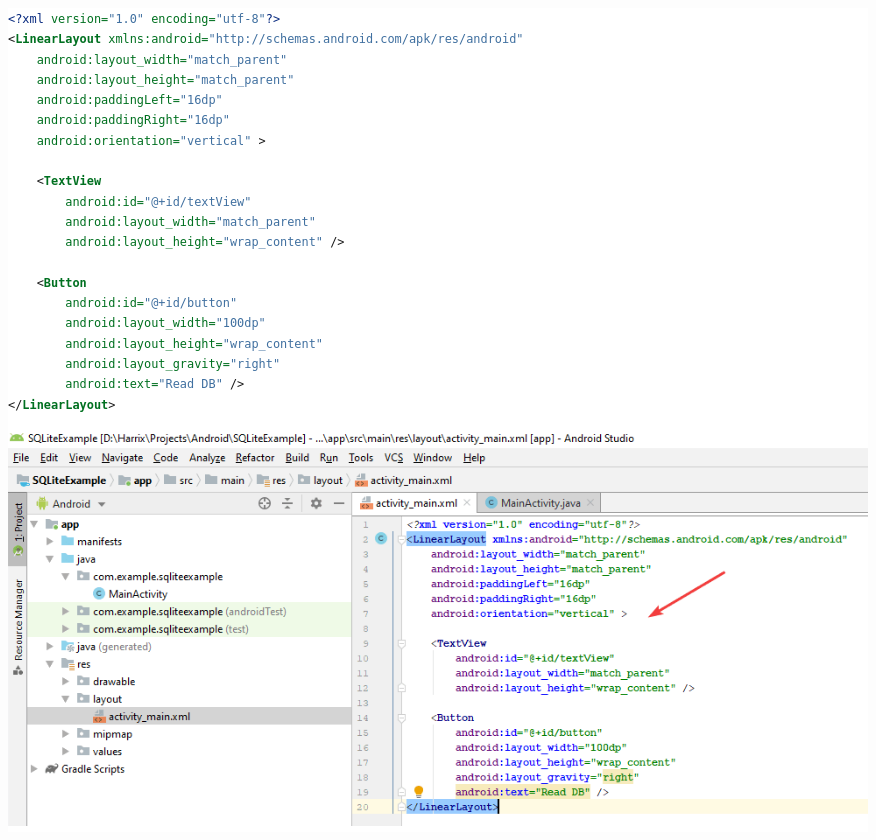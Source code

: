 ```xml
<?xml version="1.0" encoding="utf-8"?>
<LinearLayout xmlns:android="http://schemas.android.com/apk/res/android"
    android:layout_width="match_parent"
    android:layout_height="match_parent"
    android:paddingLeft="16dp"
    android:paddingRight="16dp"
    android:orientation="vertical" >

    <TextView
        android:id="@+id/textView"
        android:layout_width="match_parent"
        android:layout_height="wrap_content" />

    <Button
        android:id="@+id/button"
        android:layout_width="100dp"
        android:layout_height="wrap_content"
        android:layout_gravity="right"
        android:text="Read DB" />
</LinearLayout>
```

![Код разметки XML](img/xml_02.png)
